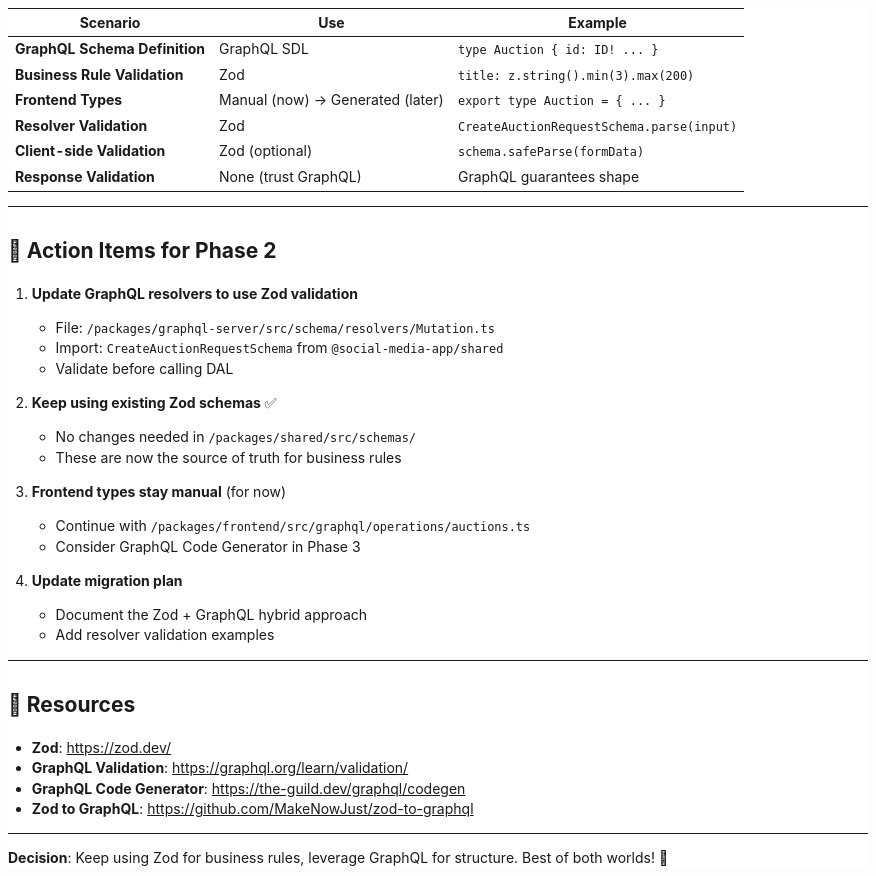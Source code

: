 | Scenario | Use | Example |
|----------|-----|---------|
| **GraphQL Schema Definition** | GraphQL SDL | `type Auction { id: ID! ... }` |
| **Business Rule Validation** | Zod | `title: z.string().min(3).max(200)` |
| **Frontend Types** | Manual (now) → Generated (later) | `export type Auction = { ... }` |
| **Resolver Validation** | Zod | `CreateAuctionRequestSchema.parse(input)` |
| **Client-side Validation** | Zod (optional) | `schema.safeParse(formData)` |
| **Response Validation** | None (trust GraphQL) | GraphQL guarantees shape |

---

## 🚀 Action Items for Phase 2

1. **Update GraphQL resolvers to use Zod validation**
   - File: `/packages/graphql-server/src/schema/resolvers/Mutation.ts`
   - Import: `CreateAuctionRequestSchema` from `@social-media-app/shared`
   - Validate before calling DAL

2. **Keep using existing Zod schemas** ✅
   - No changes needed in `/packages/shared/src/schemas/`
   - These are now the source of truth for business rules

3. **Frontend types stay manual** (for now)
   - Continue with `/packages/frontend/src/graphql/operations/auctions.ts`
   - Consider GraphQL Code Generator in Phase 3

4. **Update migration plan**
   - Document the Zod + GraphQL hybrid approach
   - Add resolver validation examples

---

## 🔗 Resources

- **Zod**: https://zod.dev/
- **GraphQL Validation**: https://graphql.org/learn/validation/
- **GraphQL Code Generator**: https://the-guild.dev/graphql/codegen
- **Zod to GraphQL**: https://github.com/MakeNowJust/zod-to-graphql

---

**Decision**: Keep using Zod for business rules, leverage GraphQL for structure. Best of both worlds! 🎯

